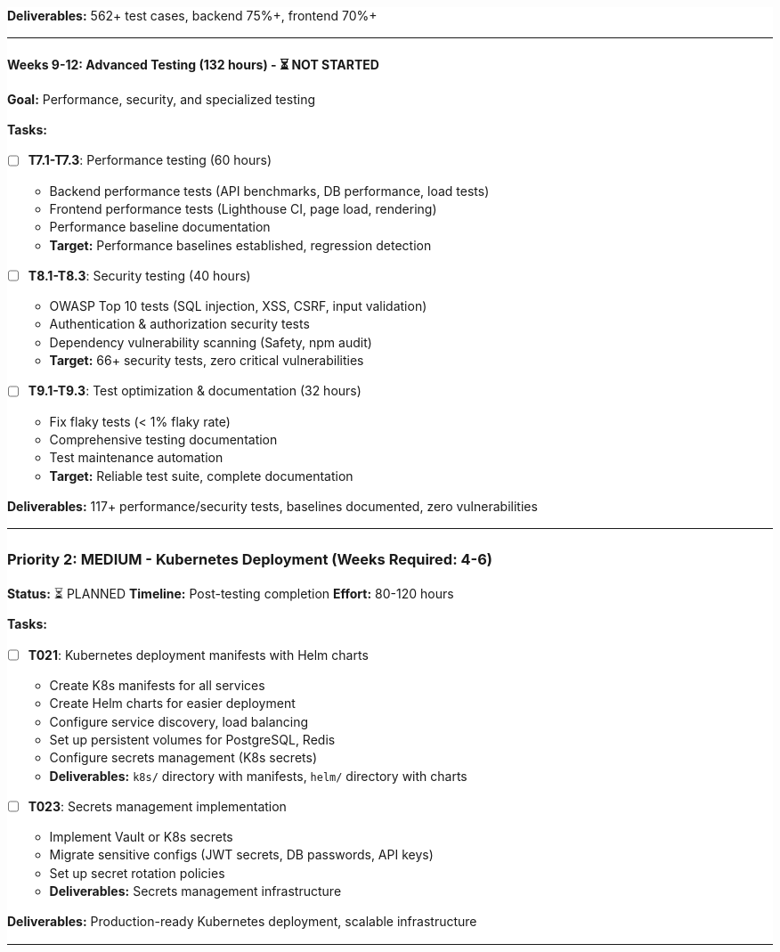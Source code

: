 **Deliverables:** 562+ test cases, backend 75%+, frontend 70%+

---

#### Weeks 9-12: Advanced Testing (132 hours) - ⏳ NOT STARTED
**Goal:** Performance, security, and specialized testing

**Tasks:**
- [ ] **T7.1-T7.3**: Performance testing (60 hours)
  - Backend performance tests (API benchmarks, DB performance, load tests)
  - Frontend performance tests (Lighthouse CI, page load, rendering)
  - Performance baseline documentation
  - **Target:** Performance baselines established, regression detection

- [ ] **T8.1-T8.3**: Security testing (40 hours)
  - OWASP Top 10 tests (SQL injection, XSS, CSRF, input validation)
  - Authentication & authorization security tests
  - Dependency vulnerability scanning (Safety, npm audit)
  - **Target:** 66+ security tests, zero critical vulnerabilities

- [ ] **T9.1-T9.3**: Test optimization & documentation (32 hours)
  - Fix flaky tests (< 1% flaky rate)
  - Comprehensive testing documentation
  - Test maintenance automation
  - **Target:** Reliable test suite, complete documentation

**Deliverables:** 117+ performance/security tests, baselines documented, zero vulnerabilities

---

### Priority 2: MEDIUM - Kubernetes Deployment (Weeks Required: 4-6)
**Status:** ⏳ PLANNED
**Timeline:** Post-testing completion
**Effort:** 80-120 hours

**Tasks:**
- [ ] **T021**: Kubernetes deployment manifests with Helm charts
  - Create K8s manifests for all services
  - Create Helm charts for easier deployment
  - Configure service discovery, load balancing
  - Set up persistent volumes for PostgreSQL, Redis
  - Configure secrets management (K8s secrets)
  - **Deliverables:** `k8s/` directory with manifests, `helm/` directory with charts

- [ ] **T023**: Secrets management implementation
  - Implement Vault or K8s secrets
  - Migrate sensitive configs (JWT secrets, DB passwords, API keys)
  - Set up secret rotation policies
  - **Deliverables:** Secrets management infrastructure

**Deliverables:** Production-ready Kubernetes deployment, scalable infrastructure

---
